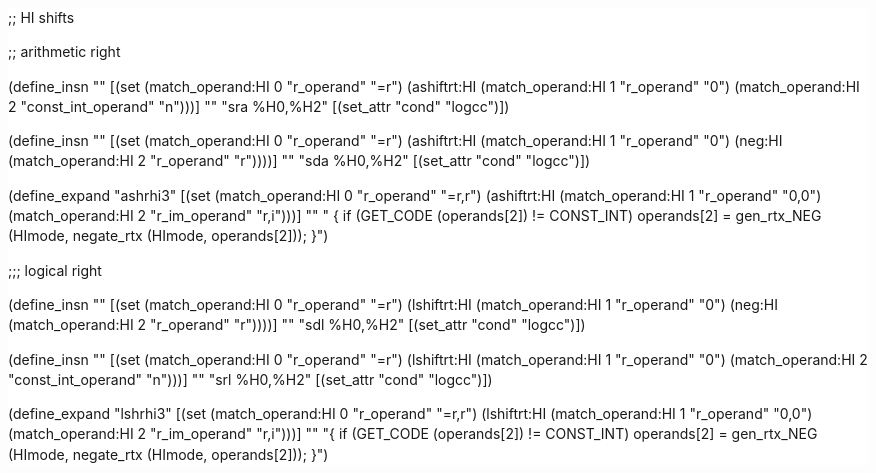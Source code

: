 
;; HI shifts

;; arithmetic right

(define_insn ""
  [(set (match_operand:HI 0 "r_operand" "=r")
	(ashiftrt:HI (match_operand:HI 1 "r_operand" "0")
		     (match_operand:HI 2 "const_int_operand" "n")))]
  ""
  "sra	%H0,%H2"
  [(set_attr "cond" "logcc")])

(define_insn ""
  [(set (match_operand:HI 0 "r_operand" "=r")
	(ashiftrt:HI (match_operand:HI 1 "r_operand" "0")
		     (neg:HI (match_operand:HI 2 "r_operand" "r"))))]
  ""
  "sda	%H0,%H2"
  [(set_attr "cond" "logcc")])

(define_expand "ashrhi3"
  [(set (match_operand:HI 0 "r_operand" "=r,r")
	(ashiftrt:HI (match_operand:HI 1 "r_operand" "0,0")
		     (match_operand:HI 2 "r_im_operand" "r,i")))]
  ""
  "
  {
  if (GET_CODE (operands[2]) != CONST_INT)
    operands[2] = gen_rtx_NEG (HImode, negate_rtx (HImode, operands[2]));
  }")


;;; logical  right

(define_insn ""
  [(set (match_operand:HI 0 "r_operand" "=r")
	(lshiftrt:HI (match_operand:HI 1 "r_operand" "0")
		     (neg:HI (match_operand:HI 2 "r_operand" "r"))))]
  ""
  "sdl	%H0,%H2"
  [(set_attr "cond" "logcc")])

(define_insn ""
  [(set (match_operand:HI 0 "r_operand" "=r")
	(lshiftrt:HI (match_operand:HI 1 "r_operand" "0")
		     (match_operand:HI 2 "const_int_operand" "n")))]
  ""
  "srl	%H0,%H2"
  [(set_attr "cond" "logcc")])

(define_expand "lshrhi3"
  [(set (match_operand:HI 0 "r_operand" "=r,r")
	(lshiftrt:HI (match_operand:HI 1 "r_operand" "0,0")
		   (match_operand:HI 2 "r_im_operand" "r,i")))]
  ""
  "{
    if (GET_CODE (operands[2]) != CONST_INT)
      operands[2] = gen_rtx_NEG (HImode, negate_rtx (HImode, operands[2]));
   }")
